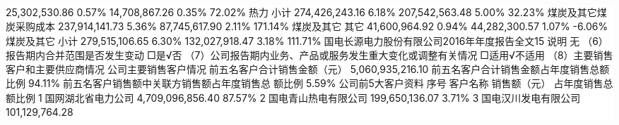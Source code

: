 25,302,530.86
0.57%
14,708,867.26
0.35%
72.02%
热力
小计
274,426,243.16
6.18%
207,542,563.48
5.00%
32.23%
煤炭及其它煤炭采购成本
237,914,141.73
5.36%
87,745,617.90
2.11%
171.14%
煤炭及其它
其它
41,600,964.92
0.94%
44,282,300.57
1.07%
-6.06%
煤炭及其它
小计
279,515,106.65
6.30%
132,027,918.47
3.18%
111.71%
国电长源电力股份有限公司2016年年度报告全文15
说明
无
（6）报告期内合并范围是否发生变动
□是√否
（7）公司报告期内业务、产品或服务发生重大变化或调整有关情况
□适用√不适用
（8）主要销售客户和主要供应商情况
公司主要销售客户情况
前五名客户合计销售金额（元）
5,060,935,216.10
前五名客户合计销售金额占年度销售总额比例
94.11%
前五名客户销售额中关联方销售额占年度销售总
额比例
5.59%
公司前5大客户资料
序号
客户名称
销售额（元）
占年度销售总额比例
1
国网湖北省电力公司
4,709,096,856.40
87.57%
2
国电青山热电有限公司
199,650,136.07
3.71%
3
国电汉川发电有限公司
101,129,764.28